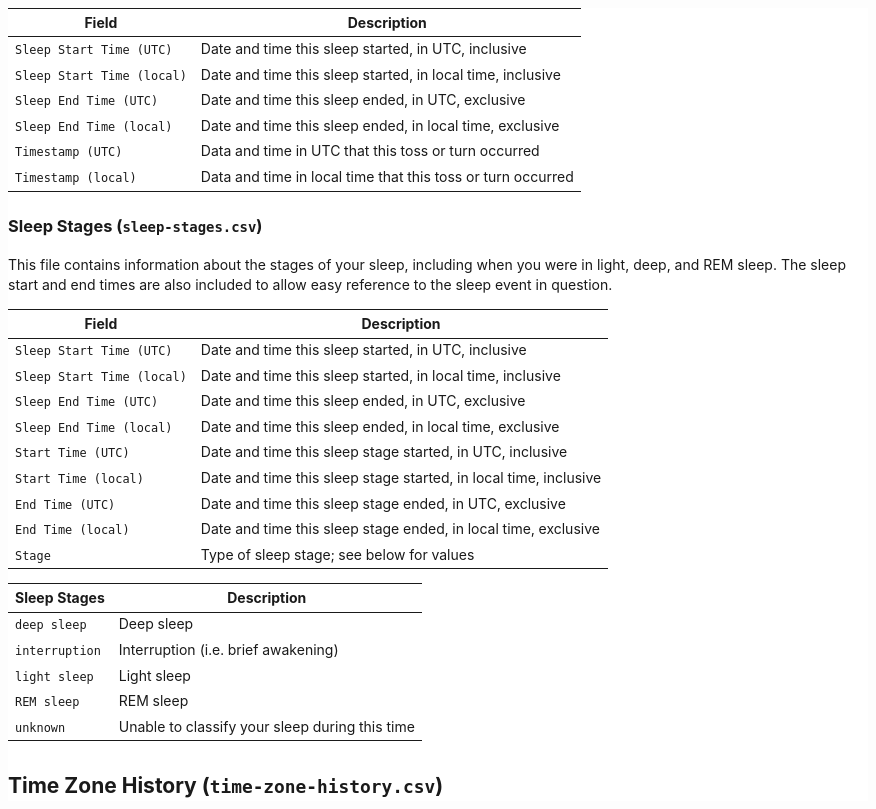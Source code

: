 | Field                      | Description                                                 |
| -------------------------- | ----------------------------------------------------------- |
| `Sleep Start Time (UTC)`   | Date and time this sleep started, in UTC, inclusive         |
| `Sleep Start Time (local)` | Date and time this sleep started, in local time, inclusive  |
| `Sleep End Time (UTC)`     | Date and time this sleep ended, in UTC, exclusive           |
| `Sleep End Time (local)`   | Date and time this sleep ended, in local time, exclusive    |
| `Timestamp (UTC)`          | Data and time in UTC that this toss or turn occurred        |
| `Timestamp (local)`        | Data and time in local time that this toss or turn occurred |


### Sleep Stages (`sleep-stages.csv`)

This file contains information about the stages of your sleep, including when
you were in light, deep, and REM sleep. The sleep start and end times are also
included to allow easy reference to the sleep event in question.

| Field                      | Description                                                      |
| -------------------------- | ---------------------------------------------------------------- |
| `Sleep Start Time (UTC)`   | Date and time this sleep started, in UTC, inclusive              |
| `Sleep Start Time (local)` | Date and time this sleep started, in local time, inclusive       |
| `Sleep End Time (UTC)`     | Date and time this sleep ended, in UTC, exclusive                |
| `Sleep End Time (local)`   | Date and time this sleep ended, in local time, exclusive         |
| `Start Time (UTC)`         | Date and time this sleep stage started, in UTC, inclusive        |
| `Start Time (local)`       | Date and time this sleep stage started, in local time, inclusive |
| `End Time (UTC)`           | Date and time this sleep stage ended, in UTC, exclusive          |
| `End Time (local)`         | Date and time this sleep stage ended, in local time, exclusive   |
| `Stage`                    | Type of sleep stage; see below for values                        |

| Sleep Stages            | Description                                       |
| ----------------------- | ------------------------------------------------- |
| `deep sleep`            | Deep sleep                                        |
| `interruption`          | Interruption (i.e. brief awakening)               |
| `light sleep`           | Light sleep                                       |
| `REM sleep`             | REM sleep                                         |
| `unknown`               | Unable to classify your sleep during this time    |


## Time Zone History (`time-zone-history.csv`)
